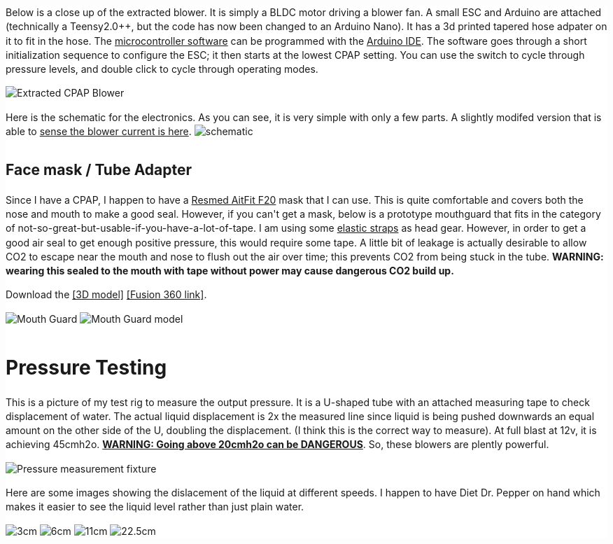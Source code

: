 Below is a close up of the extracted blower.  It is simply a BLDC motor driving a blower fan.  A small ESC and Arduino are attached (technically a Teensy2.0++, but the code has now been changed to an Arduino Nano).  It has a 3d printed tapered hose adpater on it to fit in the hose.  The [microcontroller software](https://github.com/jcl5m1/ventilator/tree/master/ventilator_control) can be programmed with the [Arduino IDE](https://www.arduino.cc/en/main/software). The software goes through a short initialization sequence to configure the ESC; it then starts at the lowest CPAP setting.  You can use the switch to cycle through pressure levels, and double click to cycle through operating modes.

![Extracted CPAP Blower](https://github.com/jcl5m1/ventilator/blob/master/images/IMG_20200315_230153.jpg?raw=true)

Here is the schematic for the electronics. As you can see, it is very simple with only a few parts.  A slightly modifed version that is able to [sense the blower current is here](https://github.com/jcl5m1/ventilator/wiki/Breathing-Back-Pressure-Data-Analysis).
![schematic](https://github.com/jcl5m1/ventilator/blob/master/images/schematic_20200317.1.jpg?raw=true)


## Face mask / Tube Adapter
Since I have a CPAP, I happen to have a [Resmed AitFit F20](https://www.amazon.com/Resmed-AirFit-Frame-System-Cushion/dp/B07C9MR5RS) mask that I can use.  This is quite comfortable and covers both the nose and mouth to make a good seal.  However, if you can't get a mask,  below is a prototype mouthguard that fits in the category of not-so-great-but-usable-if-you-have-a-lot-of-tape.  I am using some [elastic straps](https://www.amazon.com/gp/product/B07WZRZDPF/ref=ppx_yo_dt_b_search_asin_title?ie=UTF8&psc=1) as head gear.  However, in order to get a good air seal to get enough positive pressure, this would require some tape.  A little bit of leakage is actually desirable to allow CO2 to escape near the mouth and nose to flush out the air over time; this prevents CO2 from being stuck in the tube.  <strong>WARNING: wearing this sealed to the mouth with tape without power may cause dangerous CO2 build up.</strong>

Download the [[3D model]](https://github.com/jcl5m1/ventilator/blob/master/3dmodels/mouthgaurd_v20200316.2.stl) [[Fusion 360 link]](https://a360.co/33rwb1R).

![Mouth Guard](https://github.com/jcl5m1/ventilator/blob/master/images/mouthguard.jpg?raw=true)
![Mouth Guard model](https://raw.githubusercontent.com/jcl5m1/ventilator/67c2725fc48a3bc147430cb8c9974f961ff96b7c/images/mouth_guard_model.JPG)


# Pressure Testing

This is a picture of my test rig to measure the output pressure.  It is a U-shaped tube with an attached measuring tape to check displacement of water.  The actual liquid displacement is 2x the measured line since liquid is being pushed downwards an equal amount on the other side of the U, doubling the displacement. (I think this is the correct way to measure).  At full blast at 12v, it is achieving 45cmh2o. <strong>[WARNING: Going above 20cmh2o can be DANGEROUS](https://github.com/jcl5m1/ventilator/wiki/Notes-from-chatting-with-a-pulmonologist)</strong>.  So, these blowers are plently powerful.

![Pressure measurement fixture](https://github.com/jcl5m1/ventilator/blob/master/images/test_fixture.jpg?raw=true)

Here are some images showing the dislacement of the liquid at different speeds.  I happen to have Diet Dr. Pepper on hand which makes it easier to see the liquid level rather than just plain water.

![3cm](https://github.com/jcl5m1/ventilator/blob/master/images/3cm.jpg?raw=true) ![6cm](https://github.com/jcl5m1/ventilator/blob/master/images/6cm.jpg?raw=true) ![11cm](https://github.com/jcl5m1/ventilator/blob/master/images/11cm.jpg?raw=true) ![22.5cm](https://github.com/jcl5m1/ventilator/blob/master/images/22.5.jpg?raw=true)
